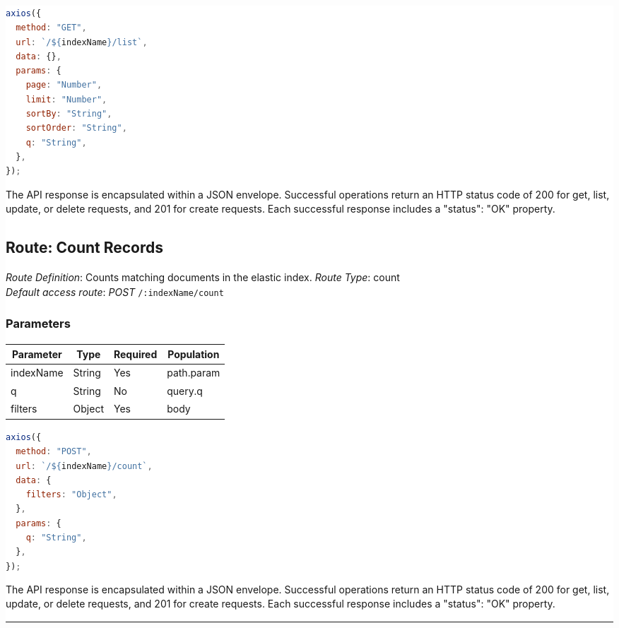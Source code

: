 ```js
axios({
  method: "GET",
  url: `/${indexName}/list`,
  data: {},
  params: {
    page: "Number",
    limit: "Number",
    sortBy: "String",
    sortOrder: "String",
    q: "String",
  },
});
```

The API response is encapsulated within a JSON envelope. Successful operations return an HTTP status code of 200 for get, list, update, or delete requests, and 201 for create requests. Each successful response includes a "status": "OK" property.

## Route: Count Records

_Route Definition_: Counts matching documents in the elastic index.
_Route Type_: count  
_Default access route_: _POST_ `/:indexName/count`

### Parameters

| Parameter | Type   | Required | Population |
| --------- | ------ | -------- | ---------- |
| indexName | String | Yes      | path.param |
| q         | String | No       | query.q    |
| filters   | Object | Yes      | body       |

```js
axios({
  method: "POST",
  url: `/${indexName}/count`,
  data: {
    filters: "Object",
  },
  params: {
    q: "String",
  },
});
```

The API response is encapsulated within a JSON envelope. Successful operations return an HTTP status code of 200 for get, list, update, or delete requests, and 201 for create requests. Each successful response includes a "status": "OK" property.

---
